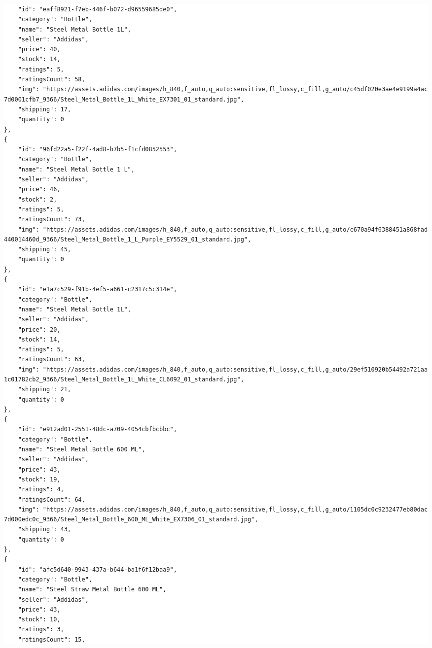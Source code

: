         "id": "eaff8921-f7eb-446f-b072-d96559685de0",
        "category": "Bottle",
        "name": "Steel Metal Bottle 1L",
        "seller": "Addidas",
        "price": 40,
        "stock": 14,
        "ratings": 5,
        "ratingsCount": 58,
        "img": "https://assets.adidas.com/images/h_840,f_auto,q_auto:sensitive,fl_lossy,c_fill,g_auto/c45df020e3ae4e9199a4ac7d0001cfb7_9366/Steel_Metal_Bottle_1L_White_EX7301_01_standard.jpg",
        "shipping": 17,
        "quantity": 0
    },
    {
        "id": "96fd22a5-f22f-4ad8-b7b5-f1cfd0852553",
        "category": "Bottle",
        "name": "Steel Metal Bottle 1 L",
        "seller": "Addidas",
        "price": 46,
        "stock": 2,
        "ratings": 5,
        "ratingsCount": 73,
        "img": "https://assets.adidas.com/images/h_840,f_auto,q_auto:sensitive,fl_lossy,c_fill,g_auto/c670a94f6388451a868fad440014460d_9366/Steel_Metal_Bottle_1_L_Purple_EY5529_01_standard.jpg",
        "shipping": 45,
        "quantity": 0
    },
    {
        "id": "e1a7c529-f91b-4ef5-a661-c2317c5c314e",
        "category": "Bottle",
        "name": "Steel Metal Bottle 1L",
        "seller": "Addidas",
        "price": 20,
        "stock": 14,
        "ratings": 5,
        "ratingsCount": 63,
        "img": "https://assets.adidas.com/images/h_840,f_auto,q_auto:sensitive,fl_lossy,c_fill,g_auto/29ef510920b54492a721aa1c01782cb2_9366/Steel_Metal_Bottle_1L_White_CL6092_01_standard.jpg",
        "shipping": 21,
        "quantity": 0
    },
    {
        "id": "e912ad01-2551-48dc-a709-4054cbfbcbbc",
        "category": "Bottle",
        "name": "Steel Metal Bottle 600 ML",
        "seller": "Addidas",
        "price": 43,
        "stock": 19,
        "ratings": 4,
        "ratingsCount": 64,
        "img": "https://assets.adidas.com/images/h_840,f_auto,q_auto:sensitive,fl_lossy,c_fill,g_auto/1105dc0c9232477eb80dac7d000edc0c_9366/Steel_Metal_Bottle_600_ML_White_EX7306_01_standard.jpg",
        "shipping": 43,
        "quantity": 0
    },
    {
        "id": "afc5d640-9943-437a-b644-ba1f6f12baa9",
        "category": "Bottle",
        "name": "Steel Straw Metal Bottle 600 ML",
        "seller": "Addidas",
        "price": 43,
        "stock": 10,
        "ratings": 3,
        "ratingsCount": 15,